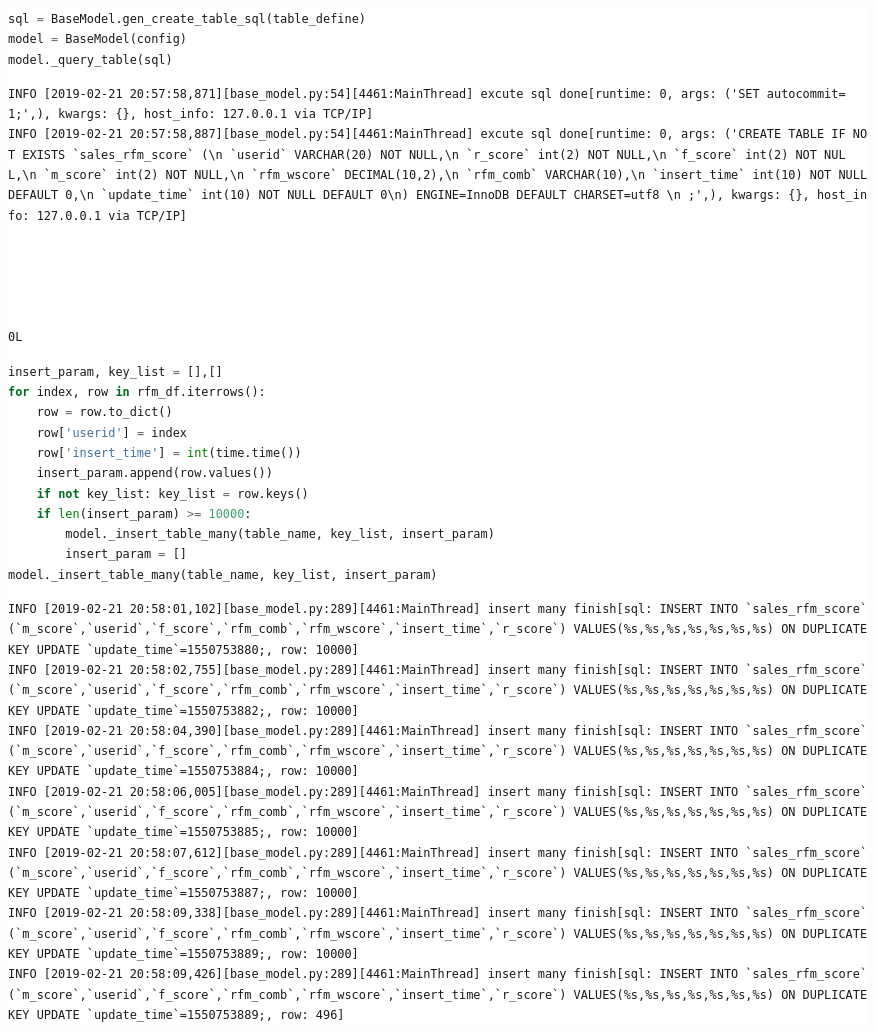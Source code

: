 
```python
sql = BaseModel.gen_create_table_sql(table_define)
model = BaseModel(config)
model._query_table(sql)
```

    INFO [2019-02-21 20:57:58,871][base_model.py:54][4461:MainThread] excute sql done[runtime: 0, args: ('SET autocommit=1;',), kwargs: {}, host_info: 127.0.0.1 via TCP/IP]
    INFO [2019-02-21 20:57:58,887][base_model.py:54][4461:MainThread] excute sql done[runtime: 0, args: ('CREATE TABLE IF NOT EXISTS `sales_rfm_score` (\n `userid` VARCHAR(20) NOT NULL,\n `r_score` int(2) NOT NULL,\n `f_score` int(2) NOT NULL,\n `m_score` int(2) NOT NULL,\n `rfm_wscore` DECIMAL(10,2),\n `rfm_comb` VARCHAR(10),\n `insert_time` int(10) NOT NULL DEFAULT 0,\n `update_time` int(10) NOT NULL DEFAULT 0\n) ENGINE=InnoDB DEFAULT CHARSET=utf8 \n ;',), kwargs: {}, host_info: 127.0.0.1 via TCP/IP]





    0L




```python
insert_param, key_list = [],[]
for index, row in rfm_df.iterrows():
    row = row.to_dict()
    row['userid'] = index
    row['insert_time'] = int(time.time())
    insert_param.append(row.values())
    if not key_list: key_list = row.keys()
    if len(insert_param) >= 10000:
        model._insert_table_many(table_name, key_list, insert_param)
        insert_param = []
model._insert_table_many(table_name, key_list, insert_param)
```

    INFO [2019-02-21 20:58:01,102][base_model.py:289][4461:MainThread] insert many finish[sql: INSERT INTO `sales_rfm_score` (`m_score`,`userid`,`f_score`,`rfm_comb`,`rfm_wscore`,`insert_time`,`r_score`) VALUES(%s,%s,%s,%s,%s,%s,%s) ON DUPLICATE KEY UPDATE `update_time`=1550753880;, row: 10000]
    INFO [2019-02-21 20:58:02,755][base_model.py:289][4461:MainThread] insert many finish[sql: INSERT INTO `sales_rfm_score` (`m_score`,`userid`,`f_score`,`rfm_comb`,`rfm_wscore`,`insert_time`,`r_score`) VALUES(%s,%s,%s,%s,%s,%s,%s) ON DUPLICATE KEY UPDATE `update_time`=1550753882;, row: 10000]
    INFO [2019-02-21 20:58:04,390][base_model.py:289][4461:MainThread] insert many finish[sql: INSERT INTO `sales_rfm_score` (`m_score`,`userid`,`f_score`,`rfm_comb`,`rfm_wscore`,`insert_time`,`r_score`) VALUES(%s,%s,%s,%s,%s,%s,%s) ON DUPLICATE KEY UPDATE `update_time`=1550753884;, row: 10000]
    INFO [2019-02-21 20:58:06,005][base_model.py:289][4461:MainThread] insert many finish[sql: INSERT INTO `sales_rfm_score` (`m_score`,`userid`,`f_score`,`rfm_comb`,`rfm_wscore`,`insert_time`,`r_score`) VALUES(%s,%s,%s,%s,%s,%s,%s) ON DUPLICATE KEY UPDATE `update_time`=1550753885;, row: 10000]
    INFO [2019-02-21 20:58:07,612][base_model.py:289][4461:MainThread] insert many finish[sql: INSERT INTO `sales_rfm_score` (`m_score`,`userid`,`f_score`,`rfm_comb`,`rfm_wscore`,`insert_time`,`r_score`) VALUES(%s,%s,%s,%s,%s,%s,%s) ON DUPLICATE KEY UPDATE `update_time`=1550753887;, row: 10000]
    INFO [2019-02-21 20:58:09,338][base_model.py:289][4461:MainThread] insert many finish[sql: INSERT INTO `sales_rfm_score` (`m_score`,`userid`,`f_score`,`rfm_comb`,`rfm_wscore`,`insert_time`,`r_score`) VALUES(%s,%s,%s,%s,%s,%s,%s) ON DUPLICATE KEY UPDATE `update_time`=1550753889;, row: 10000]
    INFO [2019-02-21 20:58:09,426][base_model.py:289][4461:MainThread] insert many finish[sql: INSERT INTO `sales_rfm_score` (`m_score`,`userid`,`f_score`,`rfm_comb`,`rfm_wscore`,`insert_time`,`r_score`) VALUES(%s,%s,%s,%s,%s,%s,%s) ON DUPLICATE KEY UPDATE `update_time`=1550753889;, row: 496]
